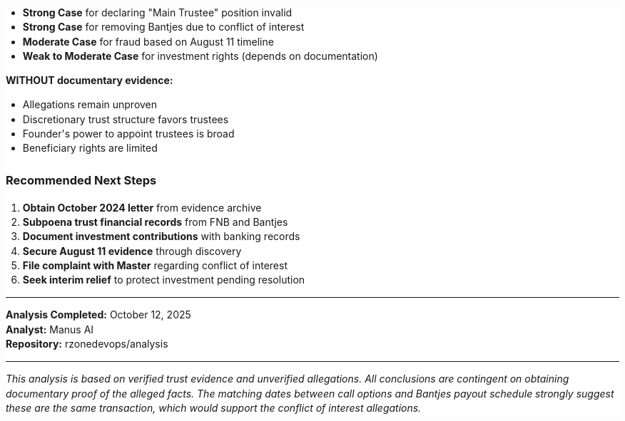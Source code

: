 - **Strong Case** for declaring "Main Trustee" position invalid
- **Strong Case** for removing Bantjes due to conflict of interest
- **Moderate Case** for fraud based on August 11 timeline
- **Weak to Moderate Case** for investment rights (depends on documentation)

**WITHOUT documentary evidence:**

- Allegations remain unproven
- Discretionary trust structure favors trustees
- Founder's power to appoint trustees is broad
- Beneficiary rights are limited

### Recommended Next Steps

1. **Obtain October 2024 letter** from evidence archive
2. **Subpoena trust financial records** from FNB and Bantjes
3. **Document investment contributions** with banking records
4. **Secure August 11 evidence** through discovery
5. **File complaint with Master** regarding conflict of interest
6. **Seek interim relief** to protect investment pending resolution

---

**Analysis Completed:** October 12, 2025  
**Analyst:** Manus AI  
**Repository:** rzonedevops/analysis

---

*This analysis is based on verified trust evidence and unverified allegations. All conclusions are contingent on obtaining documentary proof of the alleged facts. The matching dates between call options and Bantjes payout schedule strongly suggest these are the same transaction, which would support the conflict of interest allegations.*

